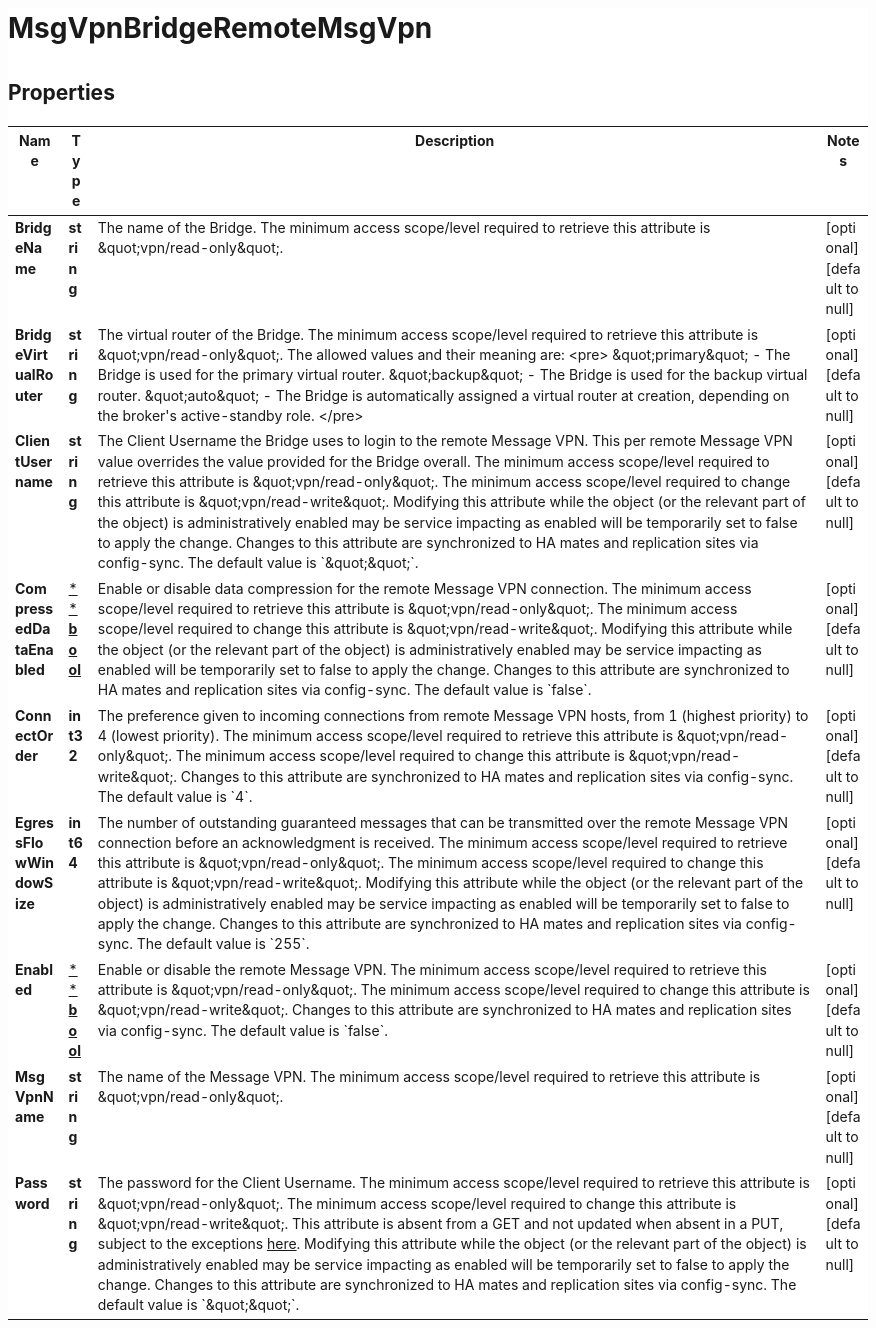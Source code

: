 # MsgVpnBridgeRemoteMsgVpn

## Properties
Name | Type | Description | Notes
------------ | ------------- | ------------- | -------------
**BridgeName** | **string** | The name of the Bridge.  The minimum access scope/level required to retrieve this attribute is \&quot;vpn/read-only\&quot;. | [optional] [default to null]
**BridgeVirtualRouter** | **string** | The virtual router of the Bridge.  The minimum access scope/level required to retrieve this attribute is \&quot;vpn/read-only\&quot;. The allowed values and their meaning are:  &lt;pre&gt; \&quot;primary\&quot; - The Bridge is used for the primary virtual router. \&quot;backup\&quot; - The Bridge is used for the backup virtual router. \&quot;auto\&quot; - The Bridge is automatically assigned a virtual router at creation, depending on the broker&#x27;s active-standby role. &lt;/pre&gt;  | [optional] [default to null]
**ClientUsername** | **string** | The Client Username the Bridge uses to login to the remote Message VPN. This per remote Message VPN value overrides the value provided for the Bridge overall.  The minimum access scope/level required to retrieve this attribute is \&quot;vpn/read-only\&quot;. The minimum access scope/level required to change this attribute is \&quot;vpn/read-write\&quot;. Modifying this attribute while the object (or the relevant part of the object) is administratively enabled may be service impacting as enabled will be temporarily set to false to apply the change. Changes to this attribute are synchronized to HA mates and replication sites via config-sync. The default value is &#x60;\&quot;\&quot;&#x60;. | [optional] [default to null]
**CompressedDataEnabled** | [****bool**](*bool.md) | Enable or disable data compression for the remote Message VPN connection.  The minimum access scope/level required to retrieve this attribute is \&quot;vpn/read-only\&quot;. The minimum access scope/level required to change this attribute is \&quot;vpn/read-write\&quot;. Modifying this attribute while the object (or the relevant part of the object) is administratively enabled may be service impacting as enabled will be temporarily set to false to apply the change. Changes to this attribute are synchronized to HA mates and replication sites via config-sync. The default value is &#x60;false&#x60;. | [optional] [default to null]
**ConnectOrder** | **int32** | The preference given to incoming connections from remote Message VPN hosts, from 1 (highest priority) to 4 (lowest priority).  The minimum access scope/level required to retrieve this attribute is \&quot;vpn/read-only\&quot;. The minimum access scope/level required to change this attribute is \&quot;vpn/read-write\&quot;. Changes to this attribute are synchronized to HA mates and replication sites via config-sync. The default value is &#x60;4&#x60;. | [optional] [default to null]
**EgressFlowWindowSize** | **int64** | The number of outstanding guaranteed messages that can be transmitted over the remote Message VPN connection before an acknowledgment is received.  The minimum access scope/level required to retrieve this attribute is \&quot;vpn/read-only\&quot;. The minimum access scope/level required to change this attribute is \&quot;vpn/read-write\&quot;. Modifying this attribute while the object (or the relevant part of the object) is administratively enabled may be service impacting as enabled will be temporarily set to false to apply the change. Changes to this attribute are synchronized to HA mates and replication sites via config-sync. The default value is &#x60;255&#x60;. | [optional] [default to null]
**Enabled** | [****bool**](*bool.md) | Enable or disable the remote Message VPN.  The minimum access scope/level required to retrieve this attribute is \&quot;vpn/read-only\&quot;. The minimum access scope/level required to change this attribute is \&quot;vpn/read-write\&quot;. Changes to this attribute are synchronized to HA mates and replication sites via config-sync. The default value is &#x60;false&#x60;. | [optional] [default to null]
**MsgVpnName** | **string** | The name of the Message VPN.  The minimum access scope/level required to retrieve this attribute is \&quot;vpn/read-only\&quot;. | [optional] [default to null]
**Password** | **string** | The password for the Client Username.  The minimum access scope/level required to retrieve this attribute is \&quot;vpn/read-only\&quot;. The minimum access scope/level required to change this attribute is \&quot;vpn/read-write\&quot;. This attribute is absent from a GET and not updated when absent in a PUT, subject to the exceptions [here](https://docs.solace.com/Admin/SEMP/SEMP-API-Archit.htm#HTTP_Methods). Modifying this attribute while the object (or the relevant part of the object) is administratively enabled may be service impacting as enabled will be temporarily set to false to apply the change. Changes to this attribute are synchronized to HA mates and replication sites via config-sync. The default value is &#x60;\&quot;\&quot;&#x60;. | [optional] [default to null]